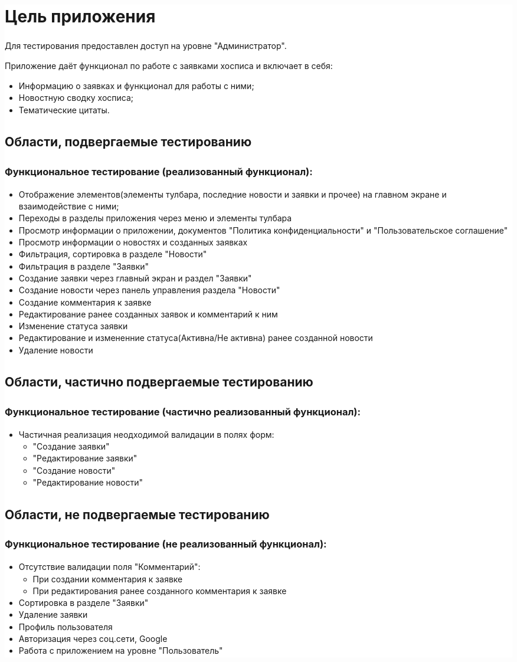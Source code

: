 # Цель приложения

Для тестирования предоставлен доступ на уровне "Администратор".
 
Приложение даёт функционал по работе с заявками хосписа и включает в себя:
* Информацию о заявках и функционал для работы с ними;
* Новостную сводку хосписа;
* Тематические цитаты.


## Области, подвергаемые тестированию

### Функциональное тестирование (реализованный функционал):
* Отображение элементов(элементы тулбара, последние новости и заявки и прочее) на главном экране и взаимодействие с ними;
* Переходы в разделы приложения через меню и элементы тулбара
* Просмотр информации о приложении, документов "Политика конфиденциальности" и "Пользовательское соглашение"
* Просмотр информации о новостях и созданных заявках
* Фильтрация, сортировка в разделе "Новости"
* Фильтрация в разделе "Заявки"
* Создание заявки через главный экран и раздел "Заявки"
* Создание новости через панель управления раздела "Новости"
* Создание комментария к заявке
* Редактирование ранее созданных заявок и комментарий к ним
* Изменение статуса заявки
* Редактирование и измененние статуса(Активна/Не активна) ранее созданной новости
* Удаление новости

## Области, частично подвергаемые тестированию

### Функциональное тестирование (частично реализованный функционал):
* Частичная реализация неодходимой валидации в полях форм:
  + "Создание заявки"
  + "Редактирование заявки"
  + "Создание новости"
  + "Редактирование новости"

## Области, не подвергаемые тестированию

### Функциональное тестирование (не реализованный функционал):
* Отсутствие валидации поля "Комментарий":
  + При создании комментария к заявке
  + При редактирования ранее созданного комментария к заявке
* Сортировка в разделе "Заявки"
* Удаление заявки
* Профиль пользователя
* Авторизация через соц.сети, Google
* Работа с приложением на уровне "Пользователь"
